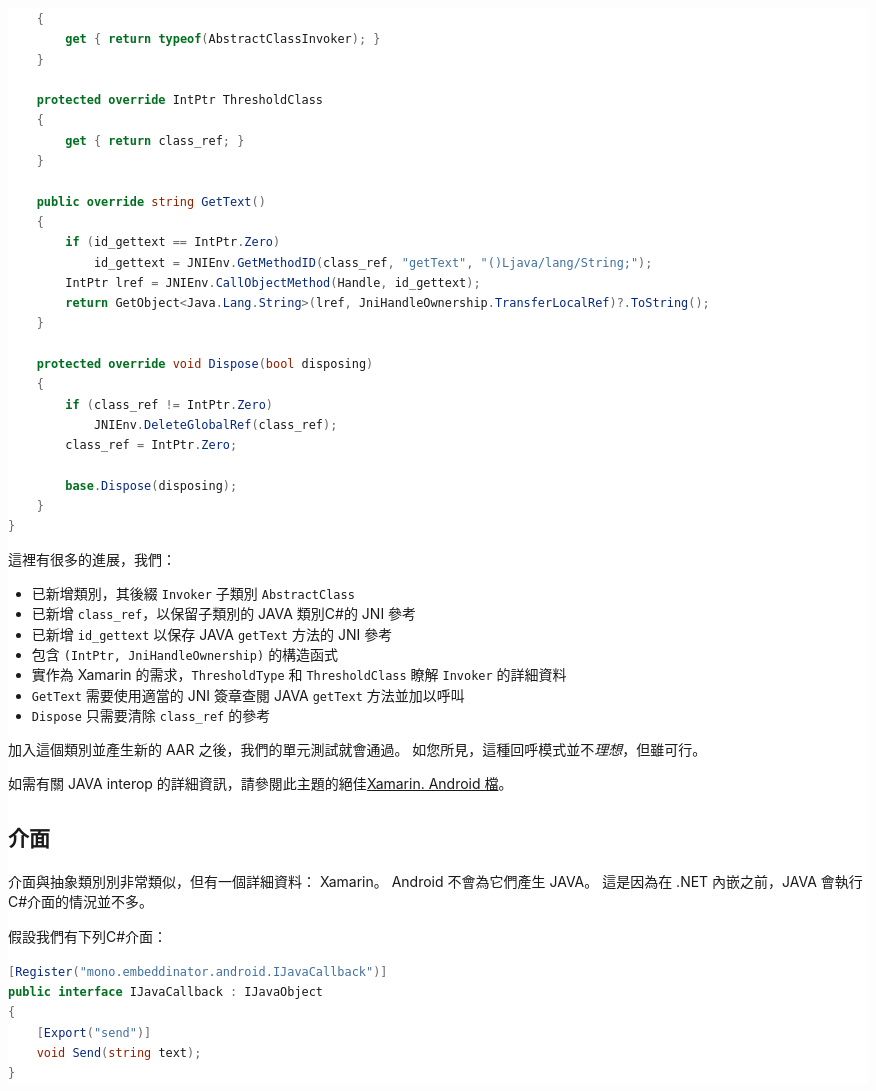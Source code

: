 ```csharp
    {
        get { return typeof(AbstractClassInvoker); }
    }

    protected override IntPtr ThresholdClass
    {
        get { return class_ref; }
    }

    public override string GetText()
    {
        if (id_gettext == IntPtr.Zero)
            id_gettext = JNIEnv.GetMethodID(class_ref, "getText", "()Ljava/lang/String;");
        IntPtr lref = JNIEnv.CallObjectMethod(Handle, id_gettext);
        return GetObject<Java.Lang.String>(lref, JniHandleOwnership.TransferLocalRef)?.ToString();
    }

    protected override void Dispose(bool disposing)
    {
        if (class_ref != IntPtr.Zero)
            JNIEnv.DeleteGlobalRef(class_ref);
        class_ref = IntPtr.Zero;

        base.Dispose(disposing);
    }
}
```

這裡有很多的進展，我們：

- 已新增類別，其後綴 `Invoker` 子類別 `AbstractClass`
- 已新增 `class_ref`，以保留子類別的 JAVA 類別C#的 JNI 參考
- 已新增 `id_gettext` 以保存 JAVA `getText` 方法的 JNI 參考
- 包含 `(IntPtr, JniHandleOwnership)` 的構造函式
- 實作為 Xamarin 的需求，`ThresholdType` 和 `ThresholdClass` 瞭解 `Invoker` 的詳細資料
- `GetText` 需要使用適當的 JNI 簽章查閱 JAVA `getText` 方法並加以呼叫
- `Dispose` 只需要清除 `class_ref` 的參考

加入這個類別並產生新的 AAR 之後，我們的單元測試就會通過。 如您所見，這種回呼模式並不*理想*，但雖可行。

如需有關 JAVA interop 的詳細資訊，請參閱此主題的絕佳[Xamarin. Android 檔](~/android/platform/java-integration/working-with-jni.md)。

## <a name="interfaces"></a>介面

介面與抽象類別別非常類似，但有一個詳細資料： Xamarin。 Android 不會為它們產生 JAVA。 這是因為在 .NET 內嵌之前，JAVA 會執行C#介面的情況並不多。

假設我們有下列C#介面：

```csharp
[Register("mono.embeddinator.android.IJavaCallback")]
public interface IJavaCallback : IJavaObject
{
    [Export("send")]
    void Send(string text);
}
```
